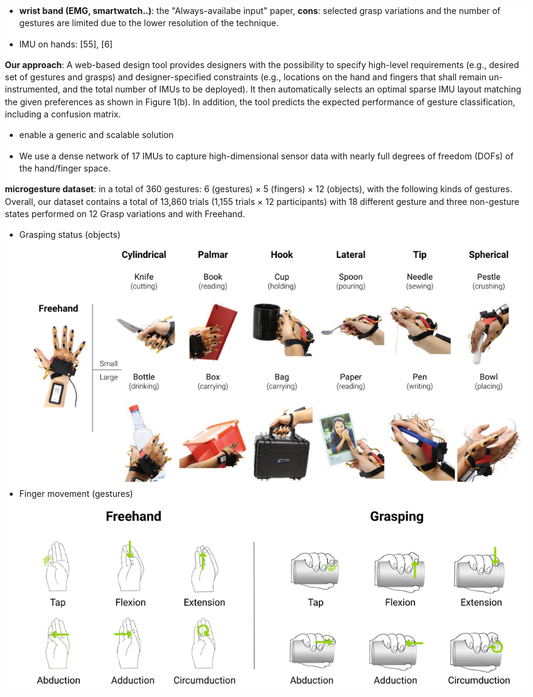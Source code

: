   * **wrist band (EMG, smartwatch..)**: the "Always-availabe input" paper, **cons**: selected grasp variations and the number of gestures are limited due to the lower resolution of the technique.

  * IMU on hands: [55], [6]

**Our approach**: A web-based design tool provides designers with the possibility to specify high-level requirements (e.g., desired set of gestures and grasps) and designer-specified constraints (e.g., locations on the hand and fingers that shall remain un-instrumented, and the total number of IMUs to be deployed). It then automatically selects an optimal sparse IMU layout matching the given preferences as shown in Figure 1(b). In addition, the tool predicts the expected performance of gesture classification, including a confusion matrix. 
  * enable a generic and scalable solution
  
  * We use a dense network of 17 IMUs to capture high-dimensional sensor data with nearly full degrees of freedom (DOFs) of the hand/finger space.

**microgesture dataset**: in a total of 360 gestures: 6 (gestures) × 5 (fingers) × 12 (objects), with the following kinds of gestures. Overall, our dataset contains a total of 13,860 trials (1,155 trials × 12 participants) with 18 different gesture and three non-gesture states performed on 12 Grasp variations and with Freehand.

  * Grasping status (objects) ![](/assets/2025-06-03-SparseIMU-handgesture.png)
  * Finger movement (gestures) ![](/assets/2025-06-03-fingergestures.png)
